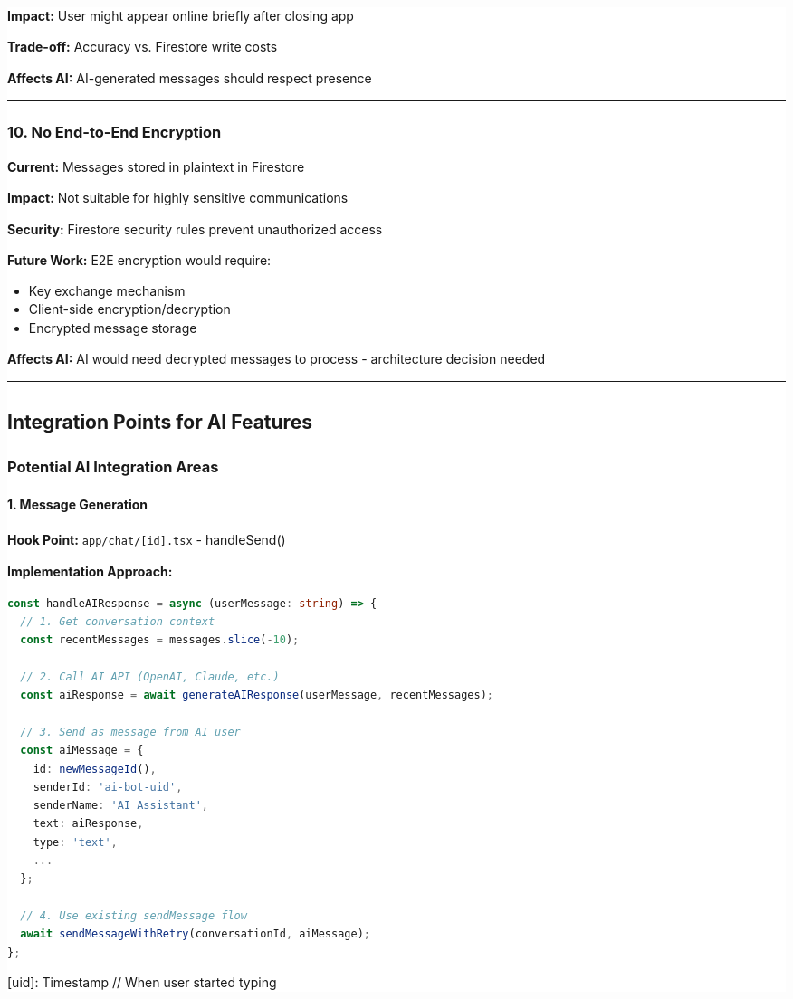 **Impact:** User might appear online briefly after closing app

**Trade-off:** Accuracy vs. Firestore write costs

**Affects AI:** AI-generated messages should respect presence

---

### 10. No End-to-End Encryption

**Current:** Messages stored in plaintext in Firestore

**Impact:** Not suitable for highly sensitive communications

**Security:** Firestore security rules prevent unauthorized access

**Future Work:** E2E encryption would require:
- Key exchange mechanism
- Client-side encryption/decryption
- Encrypted message storage

**Affects AI:** AI would need decrypted messages to process - architecture decision needed

---

## Integration Points for AI Features

### Potential AI Integration Areas

#### 1. **Message Generation**

**Hook Point:** `app/chat/[id].tsx` - handleSend()

**Implementation Approach:**
```typescript
const handleAIResponse = async (userMessage: string) => {
  // 1. Get conversation context
  const recentMessages = messages.slice(-10);
  
  // 2. Call AI API (OpenAI, Claude, etc.)
  const aiResponse = await generateAIResponse(userMessage, recentMessages);
  
  // 3. Send as message from AI user
  const aiMessage = {
    id: newMessageId(),
    senderId: 'ai-bot-uid',
    senderName: 'AI Assistant',
    text: aiResponse,
    type: 'text',
    ...
  };
  
  // 4. Use existing sendMessage flow
  await sendMessageWithRetry(conversationId, aiMessage);
};
```


  [uid]: Timestamp  // When user started typing
